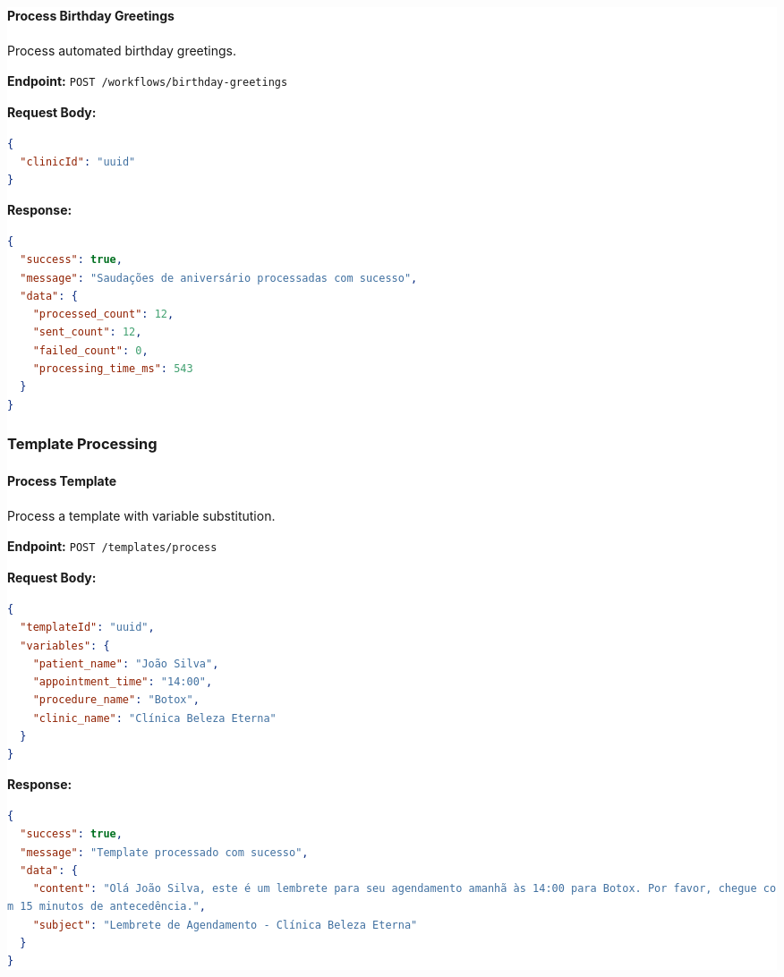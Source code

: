 #### Process Birthday Greetings

Process automated birthday greetings.

**Endpoint:** `POST /workflows/birthday-greetings`

**Request Body:**
```json
{
  "clinicId": "uuid"
}
```

**Response:**
```json
{
  "success": true,
  "message": "Saudações de aniversário processadas com sucesso",
  "data": {
    "processed_count": 12,
    "sent_count": 12,
    "failed_count": 0,
    "processing_time_ms": 543
  }
}
```

### Template Processing

#### Process Template

Process a template with variable substitution.

**Endpoint:** `POST /templates/process`

**Request Body:**
```json
{
  "templateId": "uuid",
  "variables": {
    "patient_name": "João Silva",
    "appointment_time": "14:00",
    "procedure_name": "Botox",
    "clinic_name": "Clínica Beleza Eterna"
  }
}
```

**Response:**
```json
{
  "success": true,
  "message": "Template processado com sucesso",
  "data": {
    "content": "Olá João Silva, este é um lembrete para seu agendamento amanhã às 14:00 para Botox. Por favor, chegue com 15 minutos de antecedência.",
    "subject": "Lembrete de Agendamento - Clínica Beleza Eterna"
  }
}
```
